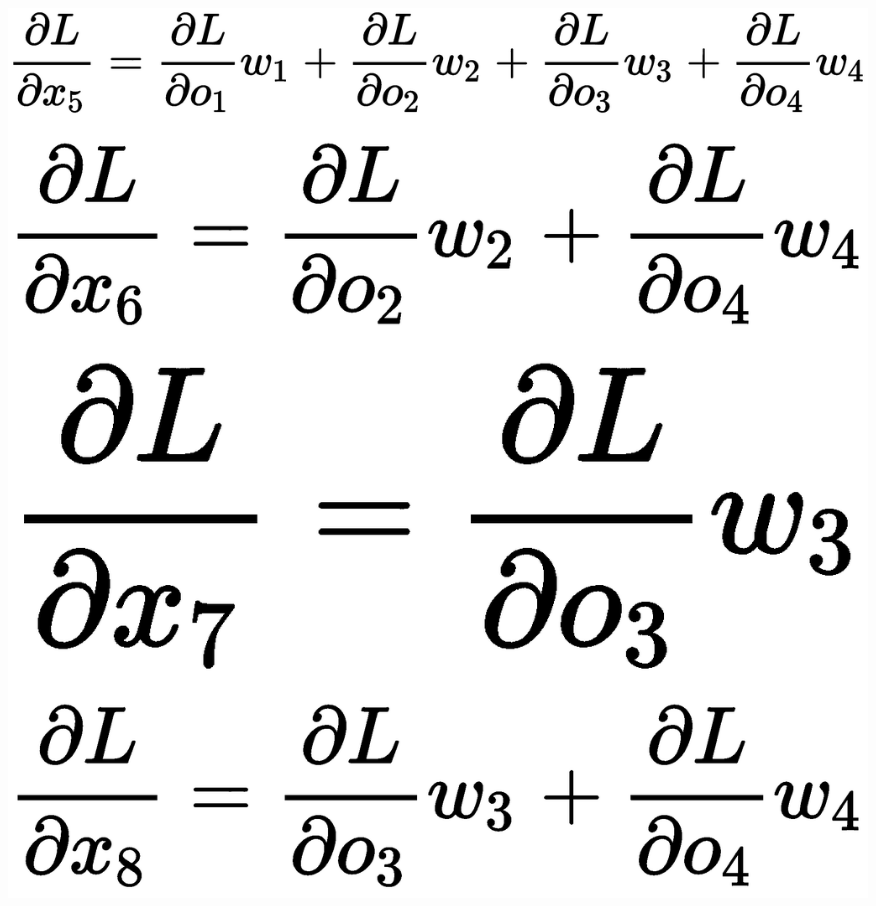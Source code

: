 ![](img/7c44f895-a2e7-4d9c-9549-cddb214fb2d5.png)

![](img/9f822bc7-39ea-4bdb-a4b4-b3373a8c0965.png)

![](img/87fb3292-de91-4957-acf4-f18a5f8bac3f.png)

![](img/58625695-d3df-4add-8a30-79bf551a8ed4.png)
